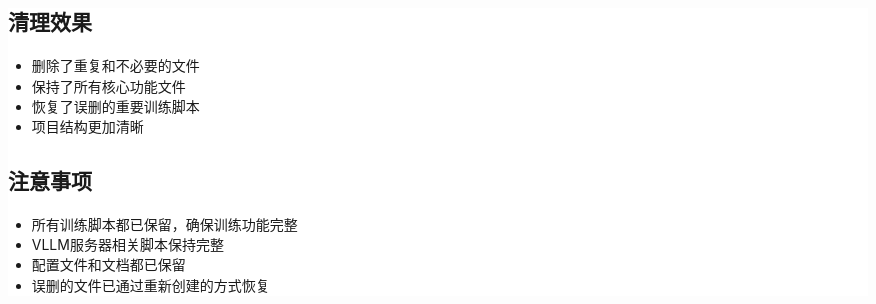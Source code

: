 ## 清理效果
- 删除了重复和不必要的文件
- 保持了所有核心功能文件
- 恢复了误删的重要训练脚本
- 项目结构更加清晰

## 注意事项
- 所有训练脚本都已保留，确保训练功能完整
- VLLM服务器相关脚本保持完整
- 配置文件和文档都已保留
- 误删的文件已通过重新创建的方式恢复 